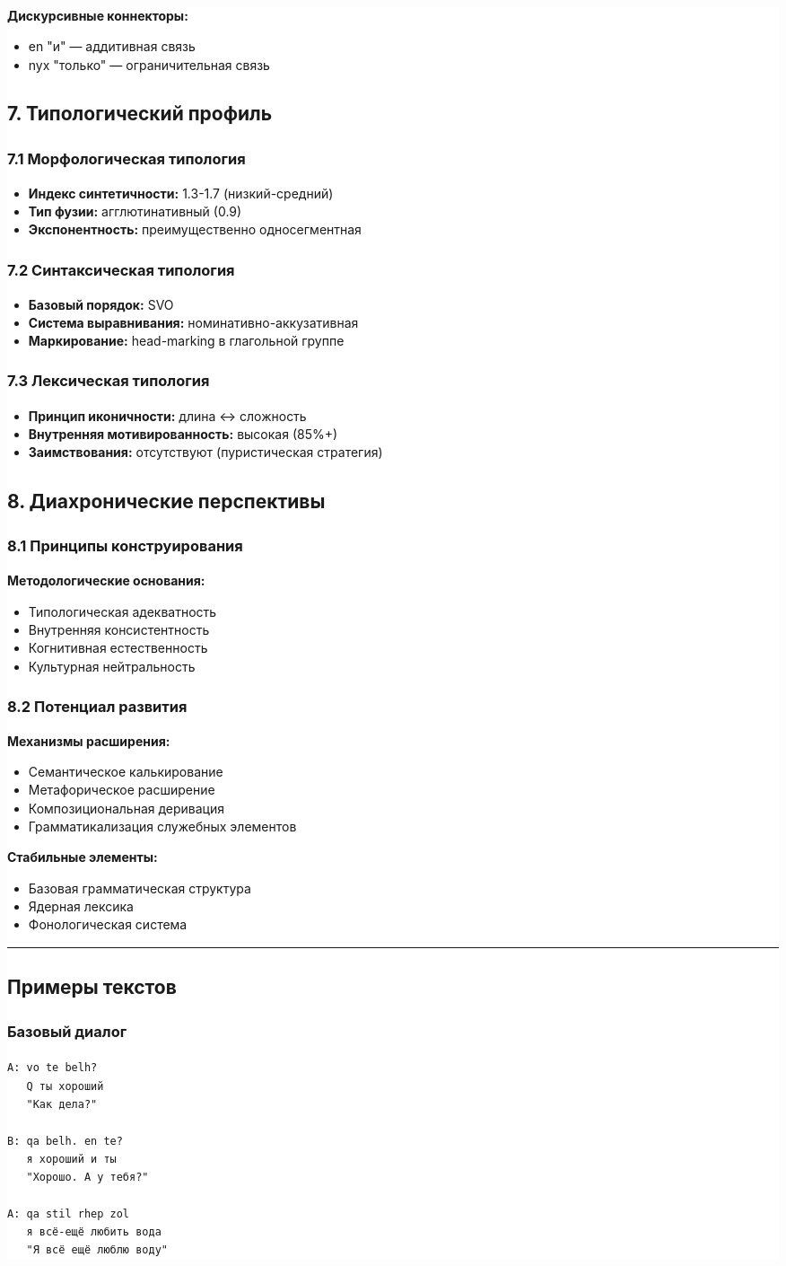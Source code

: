 **Дискурсивные коннекторы:**
- en "и" — аддитивная связь
- nyx "только" — ограничительная связь

## 7. Типологический профиль

### 7.1 Морфологическая типология
- **Индекс синтетичности:** 1.3-1.7 (низкий-средний)
- **Тип фузии:** агглютинативный (0.9)
- **Экспонентность:** преимущественно односегментная

### 7.2 Синтаксическая типология  
- **Базовый порядок:** SVO
- **Система выравнивания:** номинативно-аккузативная
- **Маркирование:** head-marking в глагольной группе

### 7.3 Лексическая типология
- **Принцип иконичности:** длина ↔ сложность
- **Внутренняя мотивированность:** высокая (85%+)
- **Заимствования:** отсутствуют (пуристическая стратегия)

## 8. Диахронические перспективы

### 8.1 Принципы конструирования
**Методологические основания:**
- Типологическая адекватность
- Внутренняя консистентность  
- Когнитивная естественность
- Культурная нейтральность

### 8.2 Потенциал развития
**Механизмы расширения:**
- Семантическое калькирование
- Метафорическое расширение
- Композициональная деривация
- Грамматикализация служебных элементов

**Стабильные элементы:**
- Базовая грамматическая структура
- Ядерная лексика
- Фонологическая система

---

## Примеры текстов

### Базовый диалог
```
A: vo te belh?
   Q ты хороший
   "Как дела?"

B: qa belh. en te?
   я хороший и ты
   "Хорошо. А у тебя?"

A: qa stil rhep zol
   я всё-ещё любить вода
   "Я всё ещё люблю воду"
```

